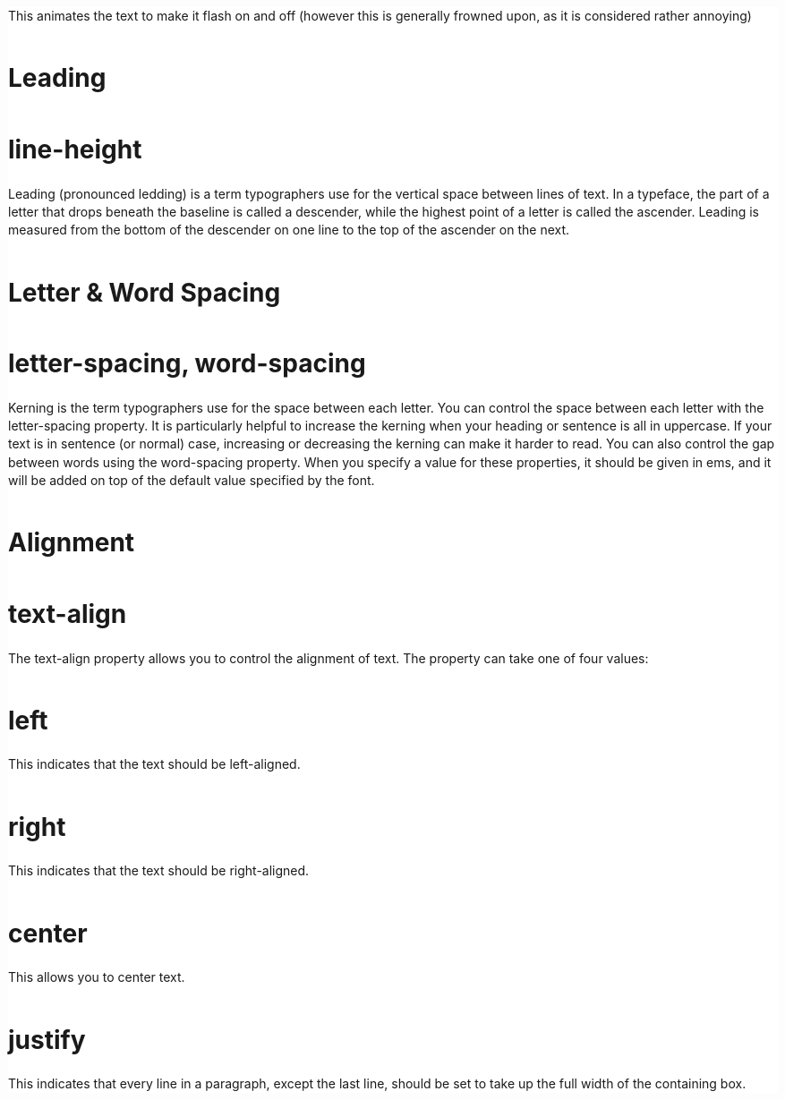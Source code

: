 This animates the text to make it flash on and off (however this is generally frowned upon, as it is
considered rather annoying)


# Leading
# line-height
Leading (pronounced ledding) is a term typographers use for the vertical space between lines of
text. In a typeface, the part of a letter that drops beneath the baseline is called a descender,
while the highest point of a letter is called the ascender. Leading is measured from the bottom of
the descender on one line to the top of the ascender on the next.

# Letter & Word Spacing
# letter-spacing, word-spacing
Kerning is the term typographers use for the space between each letter. You can
control the space between each letter with the letter-spacing property.
It is particularly helpful to increase the kerning when your heading or sentence is
all in uppercase. If your text is in sentence (or normal) case, increasing or decreasing the
kerning can make it harder to read.
You can also control the gap between words using the word-spacing property.
When you specify a value for these properties, it should be given in ems, and it will be
added on top of the default value specified by the font.

# Alignment
# text-align
The text-align property allows you to control the alignment of text. The property can take one
of four values:
# left
This indicates that the text should be left-aligned.
# right
This indicates that the text should be right-aligned.
# center
This allows you to center text.
# justify
This indicates that every line in a paragraph, except the last line, should be set to take up the full
width of the containing box.

